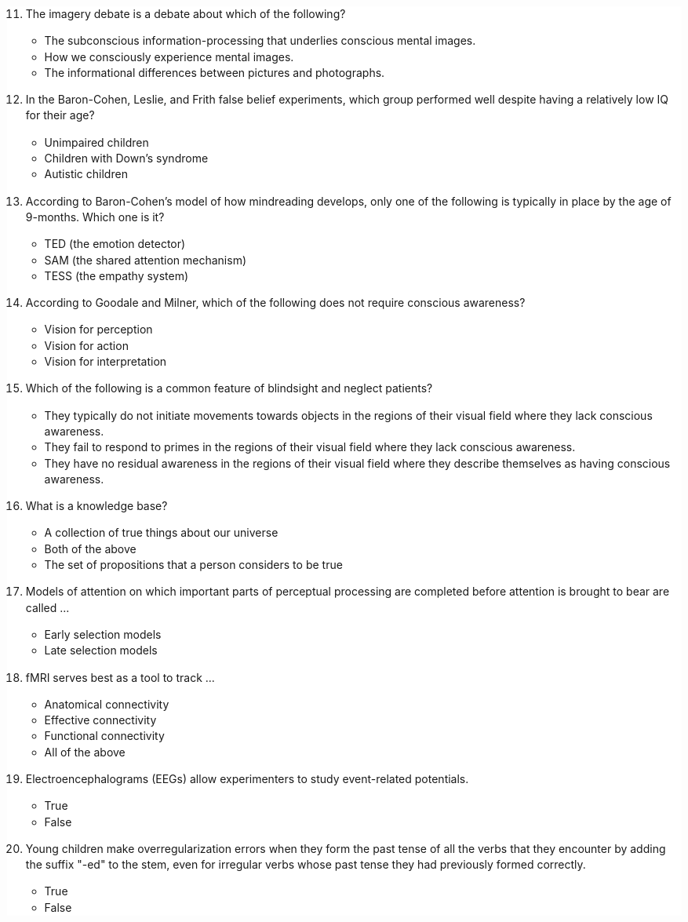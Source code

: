 11. The imagery debate is a debate about which of the following?
    - The subconscious information-processing that underlies conscious mental images.
    - How we consciously experience mental images.
    - The informational differences between pictures and photographs.

12. In the Baron-Cohen, Leslie, and Frith false belief experiments, which group performed well despite having a relatively low IQ for their age?
    - Unimpaired children
    - Children with Down’s syndrome
    - Autistic children

13. According to Baron-Cohen’s model of how mindreading develops, only one of the following is typically in place by the age of 9-months. Which one is it?
    - TED (the emotion detector)
    - SAM (the shared attention mechanism)
    - TESS (the empathy system)

14. According to Goodale and Milner, which of the following does not require conscious awareness?
    - Vision for perception
    - Vision for action
    - Vision for interpretation

15. Which of the following is a common feature of blindsight and neglect patients?
    - They typically do not initiate movements towards objects in the regions of their visual field where they lack conscious awareness.
    - They fail to respond to primes in the regions of their visual field where they lack conscious awareness.
    - They have no residual awareness in the regions of their visual field where they describe themselves as having conscious awareness.

16. What is a knowledge base?
    - A collection of true things about our universe
    - Both of the above
    - The set of propositions that a person considers to be true

17. Models of attention on which important parts of perceptual processing are completed before attention is brought to bear are called ...
    - Early selection models
    - Late selection models

18. fMRI serves best as a tool to track ...
    - Anatomical connectivity
    - Effective connectivity
    - Functional connectivity
    - All of the above

19. Electroencephalograms (EEGs) allow experimenters to study event-related potentials.
    - True
    - False

20. Young children make overregularization errors when they form the past tense of all the verbs that they encounter by adding the suffix "-ed" to the stem, even for irregular verbs whose past tense they had previously formed correctly.
    - True
    - False
